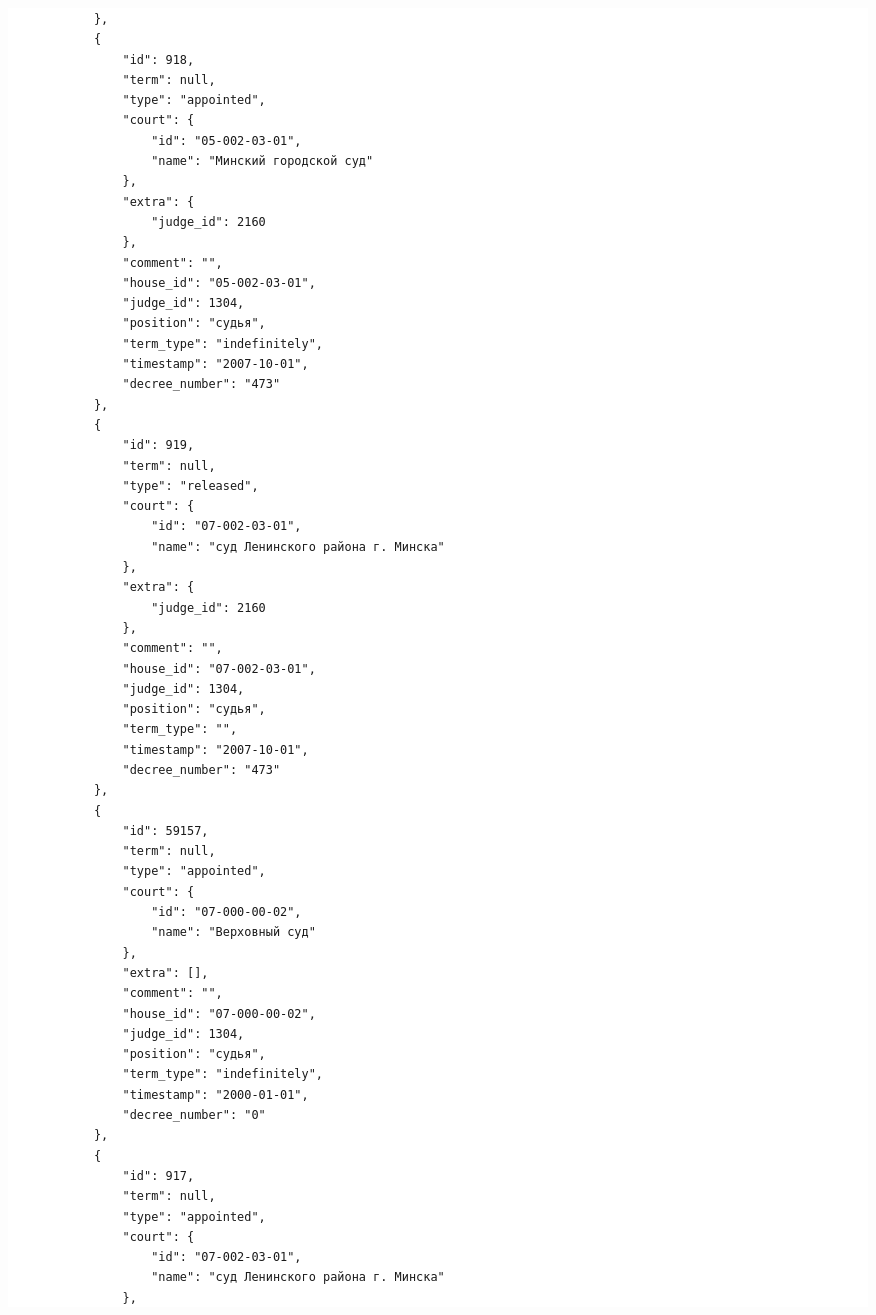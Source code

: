                 },
                {
                    "id": 918,
                    "term": null,
                    "type": "appointed",
                    "court": {
                        "id": "05-002-03-01",
                        "name": "Минский городской суд"
                    },
                    "extra": {
                        "judge_id": 2160
                    },
                    "comment": "",
                    "house_id": "05-002-03-01",
                    "judge_id": 1304,
                    "position": "судья",
                    "term_type": "indefinitely",
                    "timestamp": "2007-10-01",
                    "decree_number": "473"
                },
                {
                    "id": 919,
                    "term": null,
                    "type": "released",
                    "court": {
                        "id": "07-002-03-01",
                        "name": "суд Ленинского района г. Минска"
                    },
                    "extra": {
                        "judge_id": 2160
                    },
                    "comment": "",
                    "house_id": "07-002-03-01",
                    "judge_id": 1304,
                    "position": "судья",
                    "term_type": "",
                    "timestamp": "2007-10-01",
                    "decree_number": "473"
                },
                {
                    "id": 59157,
                    "term": null,
                    "type": "appointed",
                    "court": {
                        "id": "07-000-00-02",
                        "name": "Верховный суд"
                    },
                    "extra": [],
                    "comment": "",
                    "house_id": "07-000-00-02",
                    "judge_id": 1304,
                    "position": "судья",
                    "term_type": "indefinitely",
                    "timestamp": "2000-01-01",
                    "decree_number": "0"
                },
                {
                    "id": 917,
                    "term": null,
                    "type": "appointed",
                    "court": {
                        "id": "07-002-03-01",
                        "name": "суд Ленинского района г. Минска"
                    },